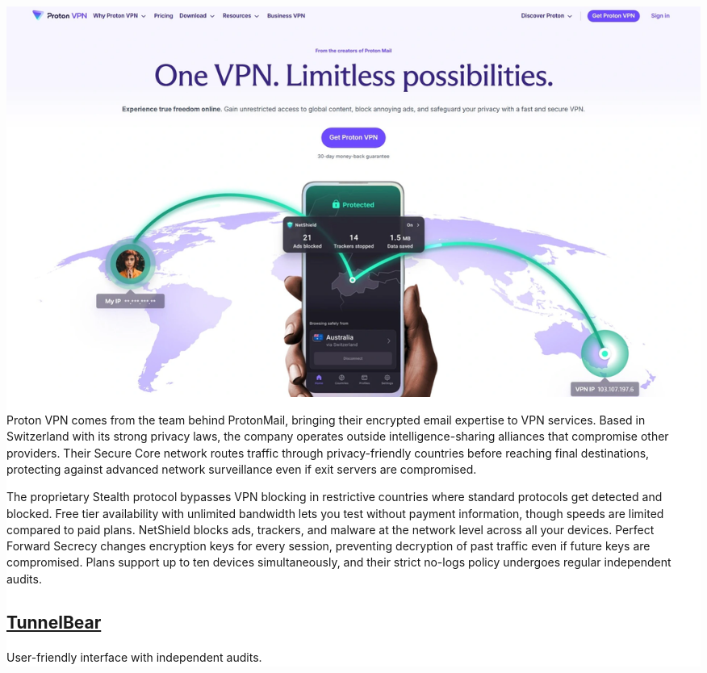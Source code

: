 ![Proton VPN Screenshot](image/protonvpn.webp)


Proton VPN comes from the team behind ProtonMail, bringing their encrypted email expertise to VPN services. Based in Switzerland with its strong privacy laws, the company operates outside intelligence-sharing alliances that compromise other providers. Their Secure Core network routes traffic through privacy-friendly countries before reaching final destinations, protecting against advanced network surveillance even if exit servers are compromised.

The proprietary Stealth protocol bypasses VPN blocking in restrictive countries where standard protocols get detected and blocked. Free tier availability with unlimited bandwidth lets you test without payment information, though speeds are limited compared to paid plans. NetShield blocks ads, trackers, and malware at the network level across all your devices. Perfect Forward Secrecy changes encryption keys for every session, preventing decryption of past traffic even if future keys are compromised. Plans support up to ten devices simultaneously, and their strict no-logs policy undergoes regular independent audits.

## **[TunnelBear](https://tunnelbear.com)**

User-friendly interface with independent audits.
